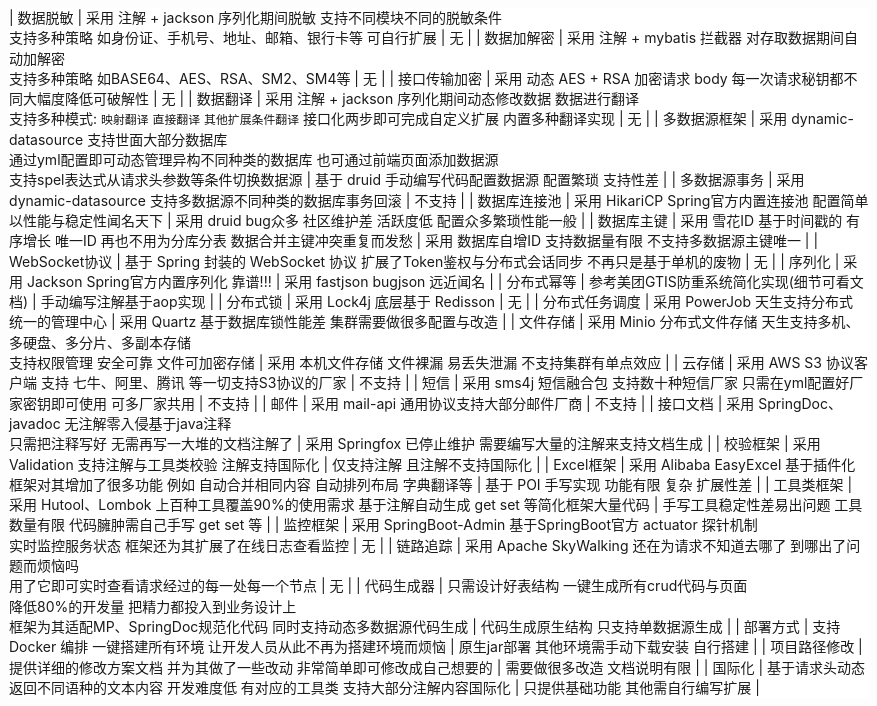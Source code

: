 | 数据脱敏        | 采用 注解 + jackson 序列化期间脱敏 支持不同模块不同的脱敏条件<br/>支持多种策略 如身份证、手机号、地址、邮箱、银行卡等 可自行扩展                                        | 无                                                                                  |
| 数据加解密       | 采用 注解 + mybatis 拦截器 对存取数据期间自动加解密<br/>支持多种策略 如BASE64、AES、RSA、SM2、SM4等                                              | 无                                                                                  |
| 接口传输加密      | 采用 动态 AES + RSA 加密请求 body 每一次请求秘钥都不同大幅度降低可破解性                                                                     | 无                                                                                  |
| 数据翻译        | 采用 注解 + jackson 序列化期间动态修改数据 数据进行翻译<br/>支持多种模式: `映射翻译` `直接翻译` `其他扩展条件翻译` 接口化两步即可完成自定义扩展 内置多种翻译实现                   | 无                                                                                  |
| 多数据源框架      | 采用 dynamic-datasource 支持世面大部分数据库<br/>通过yml配置即可动态管理异构不同种类的数据库 也可通过前端页面添加数据源<br/>支持spel表达式从请求头参数等条件切换数据源            | 基于 druid 手动编写代码配置数据源 配置繁琐 支持性差                                                     |
| 多数据源事务      | 采用 dynamic-datasource 支持多数据源不同种类的数据库事务回滚                                                                          | 不支持                                                                                |
| 数据库连接池      | 采用 HikariCP Spring官方内置连接池 配置简单 以性能与稳定性闻名天下                                                                        | 采用 druid bug众多 社区维护差 活跃度低 配置众多繁琐性能一般                                               |
| 数据库主键       | 采用 雪花ID 基于时间戳的 有序增长 唯一ID 再也不用为分库分表 数据合并主键冲突重复而发愁                                                                  | 采用 数据库自增ID 支持数据量有限 不支持多数据源主键唯一                                                     |
| WebSocket协议 | 基于 Spring 封装的 WebSocket 协议 扩展了Token鉴权与分布式会话同步 不再只是基于单机的废物                                                         | 无                                                                                  |
| 序列化         | 采用 Jackson Spring官方内置序列化 靠谱!!!                                                                                    | 采用 fastjson bugjson 远近闻名                                                           | 
| 分布式幂等       | 参考美团GTIS防重系统简化实现(细节可看文档)                                                                                          | 手动编写注解基于aop实现                                                                      |
| 分布式锁        | 采用 Lock4j 底层基于 Redisson                                                                                           | 无                                                                                  |
| 分布式任务调度     | 采用 PowerJob 天生支持分布式 统一的管理中心                                                                                       | 采用 Quartz 基于数据库锁性能差 集群需要做很多配置与改造                                                   | 
| 文件存储        | 采用 Minio 分布式文件存储 天生支持多机、多硬盘、多分片、多副本存储<br/>支持权限管理 安全可靠 文件可加密存储                                                     | 采用 本机文件存储 文件裸漏 易丢失泄漏 不支持集群有单点效应                                                    |
| 云存储         | 采用 AWS S3 协议客户端 支持 七牛、阿里、腾讯 等一切支持S3协议的厂家                                                                          | 不支持                                                                                |
| 短信          | 采用 sms4j 短信融合包 支持数十种短信厂家 只需在yml配置好厂家密钥即可使用 可多厂家共用                                                                 | 不支持                                                                                |
| 邮件          | 采用 mail-api 通用协议支持大部分邮件厂商                                                                                         | 不支持                                                                                |
| 接口文档        | 采用 SpringDoc、javadoc 无注解零入侵基于java注释<br/>只需把注释写好 无需再写一大堆的文档注解了                                                     | 采用 Springfox 已停止维护 需要编写大量的注解来支持文档生成                                                | 
| 校验框架        | 采用 Validation 支持注解与工具类校验 注解支持国际化                                                                                  | 仅支持注解 且注解不支持国际化                                                                    |
| Excel框架     | 采用 Alibaba EasyExcel 基于插件化<br/>框架对其增加了很多功能 例如 自动合并相同内容 自动排列布局 字典翻译等                                               | 基于 POI 手写实现 功能有限 复杂 扩展性差                                                           |
| 工具类框架       | 采用 Hutool、Lombok 上百种工具覆盖90%的使用需求 基于注解自动生成 get set 等简化框架大量代码                                                       | 手写工具稳定性差易出问题 工具数量有限 代码臃肿需自己手写 get set 等                                            | 
| 监控框架        | 采用 SpringBoot-Admin 基于SpringBoot官方 actuator 探针机制<br/>实时监控服务状态 框架还为其扩展了在线日志查看监控                                    | 无                                                                                  | 
| 链路追踪        | 采用 Apache SkyWalking 还在为请求不知道去哪了 到哪出了问题而烦恼吗<br/>用了它即可实时查看请求经过的每一处每一个节点                                            | 无                                                                                  |
| 代码生成器       | 只需设计好表结构 一键生成所有crud代码与页面<br/>降低80%的开发量 把精力都投入到业务设计上<br/>框架为其适配MP、SpringDoc规范化代码 同时支持动态多数据源代码生成                    | 代码生成原生结构 只支持单数据源生成                                                                 |
| 部署方式        | 支持 Docker 编排 一键搭建所有环境 让开发人员从此不再为搭建环境而烦恼                                                                           | 原生jar部署 其他环境需手动下载安装 自行搭建                                                           | 
| 项目路径修改      | 提供详细的修改方案文档 并为其做了一些改动 非常简单即可修改成自己想要的                                                                              | 需要做很多改造 文档说明有限                                                                     |
| 国际化         | 基于请求头动态返回不同语种的文本内容 开发难度低 有对应的工具类 支持大部分注解内容国际化                                                                     | 只提供基础功能 其他需自行编写扩展                                                                  |